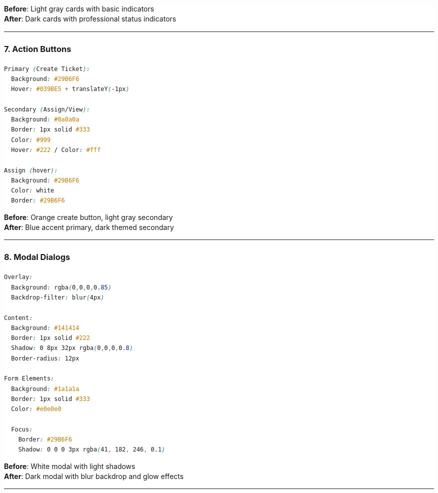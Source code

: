 **Before**: Light gray cards with basic indicators  
**After**: Dark cards with professional status indicators

---

### 7. **Action Buttons**
```css
Primary (Create Ticket):
  Background: #29B6F6
  Hover: #039BE5 + translateY(-1px)
  
Secondary (Assign/View):
  Background: #0a0a0a
  Border: 1px solid #333
  Color: #999
  Hover: #222 / Color: #fff
  
Assign (hover):
  Background: #29B6F6
  Color: white
  Border: #29B6F6
```

**Before**: Orange create button, light gray secondary  
**After**: Blue accent primary, dark themed secondary

---

### 8. **Modal Dialogs**
```css
Overlay:
  Background: rgba(0,0,0,0.85)
  Backdrop-filter: blur(4px)
  
Content:
  Background: #141414
  Border: 1px solid #222
  Shadow: 0 8px 32px rgba(0,0,0,0.8)
  Border-radius: 12px

Form Elements:
  Background: #1a1a1a
  Border: 1px solid #333
  Color: #e0e0e0
  
  Focus:
    Border: #29B6F6
    Shadow: 0 0 0 3px rgba(41, 182, 246, 0.1)
```

**Before**: White modal with light shadows  
**After**: Dark modal with blur backdrop and glow effects

---